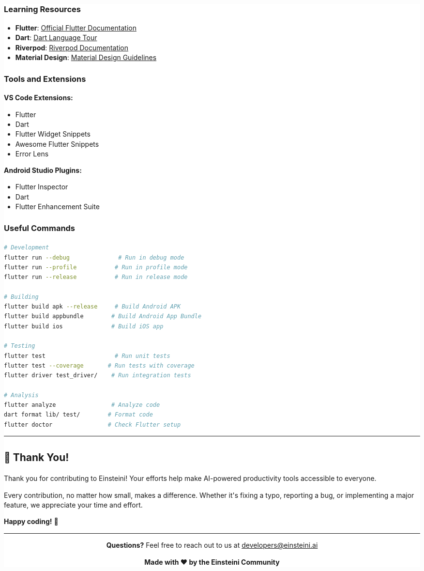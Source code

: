 ### Learning Resources

- **Flutter**: [Official Flutter Documentation](https://flutter.dev/docs)
- **Dart**: [Dart Language Tour](https://dart.dev/guides/language/language-tour)
- **Riverpod**: [Riverpod Documentation](https://riverpod.dev/)
- **Material Design**: [Material Design Guidelines](https://m3.material.io/)

### Tools and Extensions

**VS Code Extensions:**
- Flutter
- Dart
- Flutter Widget Snippets
- Awesome Flutter Snippets
- Error Lens

**Android Studio Plugins:**
- Flutter Inspector
- Dart
- Flutter Enhancement Suite

### Useful Commands

```bash
# Development
flutter run --debug              # Run in debug mode
flutter run --profile           # Run in profile mode
flutter run --release           # Run in release mode

# Building
flutter build apk --release     # Build Android APK
flutter build appbundle        # Build Android App Bundle
flutter build ios              # Build iOS app

# Testing
flutter test                    # Run unit tests
flutter test --coverage       # Run tests with coverage
flutter driver test_driver/    # Run integration tests

# Analysis
flutter analyze                # Analyze code
dart format lib/ test/        # Format code
flutter doctor                # Check Flutter setup
```

---

## 🎉 Thank You!

Thank you for contributing to Einsteini! Your efforts help make AI-powered productivity tools accessible to everyone. 

Every contribution, no matter how small, makes a difference. Whether it's fixing a typo, reporting a bug, or implementing a major feature, we appreciate your time and effort.

**Happy coding!** 🚀

---

<div align="center">

**Questions?** Feel free to reach out to us at [developers@einsteini.ai](mailto:developers@einsteini.ai)

**Made with ❤️ by the Einsteini Community**

</div>
